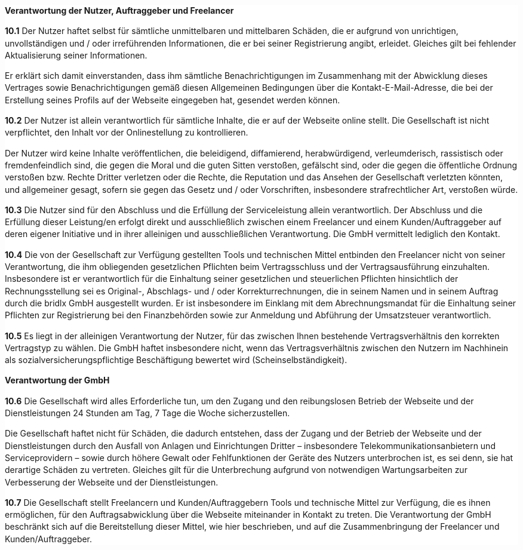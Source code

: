 **Verantwortung der Nutzer, Auftraggeber und Freelancer**

**10.1**  Der Nutzer haftet selbst für sämtliche unmittelbaren und mittelbaren Schäden, die er aufgrund von unrichtigen, unvollständigen und / oder irreführenden Informationen, die er bei seiner Registrierung angibt, erleidet. Gleiches gilt bei fehlender Aktualisierung seiner Informationen.

Er erklärt sich damit einverstanden, dass ihm sämtliche Benachrichtigungen im Zusammenhang mit der Abwicklung dieses Vertrages sowie Benachrichtigungen gemäß diesen Allgemeinen Bedingungen über die Kontakt-E-Mail-Adresse, die bei der Erstellung seines Profils auf der Webseite eingegeben hat, gesendet werden können.

**10.2**  Der Nutzer ist allein verantwortlich für sämtliche Inhalte, die er auf der Webseite online stellt. Die Gesellschaft ist nicht verpflichtet, den Inhalt vor der Onlinestellung zu kontrollieren.

Der Nutzer wird keine Inhalte veröffentlichen, die beleidigend, diffamierend, herabwürdigend, verleumderisch, rassistisch oder fremdenfeindlich sind, die gegen die Moral und die guten Sitten verstoßen, gefälscht sind, oder die gegen die öffentliche Ordnung verstoßen bzw. Rechte Dritter verletzen oder die Rechte, die Reputation und das Ansehen der Gesellschaft verletzten könnten, und allgemeiner gesagt, sofern sie gegen das Gesetz und / oder Vorschriften, insbesondere strafrechtlicher Art, verstoßen würde.

**10.3**  Die Nutzer sind für den Abschluss und die Erfüllung der Serviceleistung allein verantwortlich. Der Abschluss und die Erfüllung dieser Leistung/en erfolgt direkt und ausschließlich zwischen einem Freelancer und einem Kunden/Auftraggeber auf deren eigener Initiative und in ihrer alleinigen und ausschließlichen Verantwortung. Die GmbH vermittelt lediglich den Kontakt.

**10.4**  Die von der Gesellschaft zur Verfügung gestellten Tools und technischen Mittel entbinden den Freelancer nicht von seiner Verantwortung, die ihm obliegenden gesetzlichen Pflichten beim Vertragsschluss und der Vertragsausführung einzuhalten. Insbesondere ist er verantwortlich für die Einhaltung seiner gesetzlichen und steuerlichen Pflichten hinsichtlich der Rechnungsstellung sei es Original-, Abschlags- und / oder Korrekturrechnungen, die in seinem Namen und in seinem Auftrag durch die bridlx GmbH ausgestellt wurden. Er ist insbesondere im Einklang mit dem Abrechnungsmandat für die Einhaltung seiner Pflichten zur Registrierung bei den Finanzbehörden sowie zur Anmeldung und Abführung der Umsatzsteuer verantwortlich.

**10.5**  Es liegt in der alleinigen Verantwortung der Nutzer, für das zwischen Ihnen bestehende Vertragsverhältnis den korrekten Vertragstyp zu wählen. Die GmbH haftet insbesondere nicht, wenn das Vertragsverhältnis zwischen den Nutzern im Nachhinein als sozialversicherungspflichtige Beschäftigung bewertet wird (Scheinselbständigkeit).

**Verantwortung der GmbH**

**10.6**  Die Gesellschaft wird alles Erforderliche tun, um den Zugang und den reibungslosen Betrieb der Webseite und der Dienstleistungen 24 Stunden am Tag, 7 Tage die Woche sicherzustellen.

Die Gesellschaft haftet nicht für Schäden, die dadurch entstehen, dass der Zugang und der Betrieb der Webseite und der Dienstleistungen durch den Ausfall von Anlagen und Einrichtungen Dritter – insbesondere Telekommunikationsanbietern und Serviceprovidern – sowie durch höhere Gewalt oder Fehlfunktionen der Geräte des Nutzers unterbrochen ist, es sei denn, sie hat derartige Schäden zu vertreten. Gleiches gilt für die Unterbrechung aufgrund von notwendigen Wartungsarbeiten zur Verbesserung der Webseite und der Dienstleistungen.

**10.7**  Die Gesellschaft stellt Freelancern und Kunden/Auftraggebern Tools und technische Mittel zur Verfügung, die es ihnen ermöglichen, für den Auftragsabwicklung über die Webseite miteinander in Kontakt zu treten. Die Verantwortung der GmbH beschränkt sich auf die Bereitstellung dieser Mittel, wie hier beschrieben, und auf die Zusammenbringung der Freelancer und Kunden/Auftraggeber.
